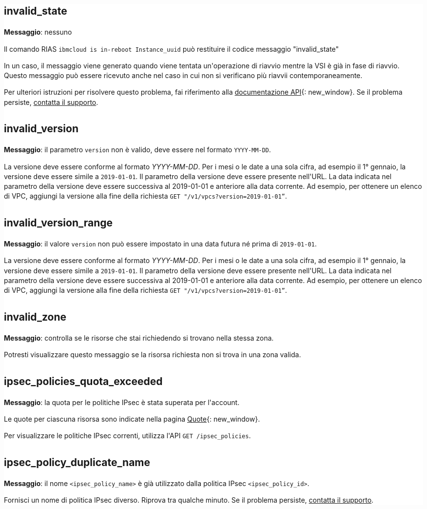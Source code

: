 ## invalid_state
**Messaggio**: nessuno

Il comando RIAS `ibmcloud is in-reboot Instance_uuid` può restituire il codice messaggio "invalid_state"

In un caso, il messaggio viene generato quando viene tentata un'operazione di riavvio mentre la VSI è già in fase di riavvio. Questo messaggio può essere ricevuto anche nel caso in cui non si verificano più riavvii contemporaneamente.

Per ulteriori istruzioni per risolvere questo problema, fai riferimento alla [documentazione API](https://{DomainName}/apidocs/rias){: new_window}. Se il problema persiste, [contatta il supporto](/docs/infrastructure/vpc?topic=vpc-getting-help-and-support).

## invalid_version
**Messaggio**: il parametro `version` non è valido, deve essere nel formato `YYYY-MM-DD`.

La versione deve essere conforme al formato _YYYY-MM-DD_. Per i mesi o le date a una sola cifra, ad esempio il 1° gennaio, la versione deve essere simile a `2019-01-01`. Il parametro della versione deve essere presente nell'URL. La data indicata nel parametro della versione deve essere successiva al 2019-01-01 e anteriore alla data corrente. Ad esempio, per ottenere un elenco di VPC, aggiungi la versione alla fine della richiesta `GET "/v1/vpcs?version=2019-01-01”`.

## invalid_version_range
**Messaggio**: il valore `version` non può essere impostato in una data futura né prima di `2019-01-01`.

La versione deve essere conforme al formato _YYYY-MM-DD_. Per i mesi o le date a una sola cifra, ad esempio il 1° gennaio, la versione deve essere simile a `2019-01-01`. Il parametro della versione deve essere presente nell'URL. La data indicata nel parametro della versione deve essere successiva al 2019-01-01 e anteriore alla data corrente. Ad esempio, per ottenere un elenco di VPC, aggiungi la versione alla fine della richiesta `GET "/v1/vpcs?version=2019-01-01”`.

## invalid_zone
**Messaggio**: controlla se le risorse che stai richiedendo si trovano nella stessa zona.

Potresti visualizzare questo messaggio se la risorsa richiesta non si trova in una zona valida.

## ipsec_policies_quota_exceeded
**Messaggio**: la quota per le politiche IPsec è stata superata per l'account.

Le quote per ciascuna risorsa sono indicate nella pagina [Quote](https://{DomainName}/docs/infrastructure/vpc?topic=vpc-quotas#vpn-quotas){: new_window}.

Per visualizzare le politiche IPsec correnti, utilizza l'API `GET /ipsec_policies`.

## ipsec_policy_duplicate_name
**Messaggio**: il nome `<ipsec_policy_name>` è già utilizzato dalla politica IPsec `<ipsec_policy_id>`.

Fornisci un nome di politica IPsec diverso. Riprova tra qualche minuto. Se il problema persiste, [contatta il supporto](/docs/infrastructure/vpc?topic=vpc-getting-help-and-support).
